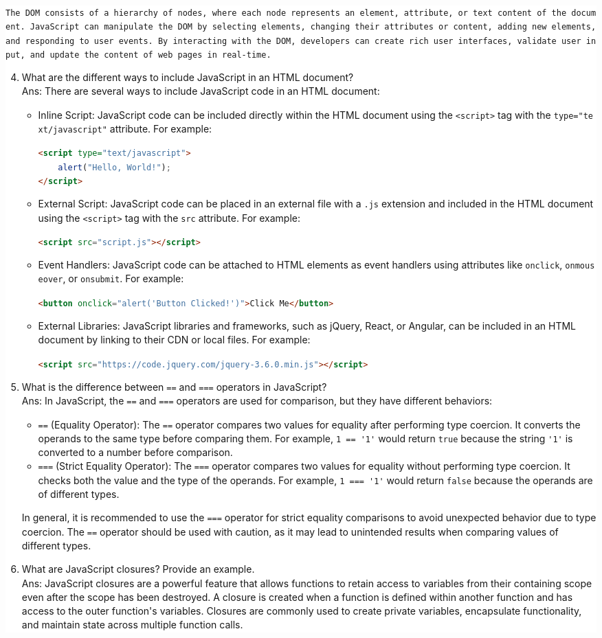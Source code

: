     The DOM consists of a hierarchy of nodes, where each node represents an element, attribute, or text content of the document. JavaScript can manipulate the DOM by selecting elements, changing their attributes or content, adding new elements, and responding to user events. By interacting with the DOM, developers can create rich user interfaces, validate user input, and update the content of web pages in real-time.

4. What are the different ways to include JavaScript in an HTML document?<br/>
    Ans: There are several ways to include JavaScript code in an HTML document:
    - Inline Script: JavaScript code can be included directly within the HTML document using the `<script>` tag with the `type="text/javascript"` attribute. For example:

        ```html
        <script type="text/javascript">
            alert("Hello, World!");
        </script>
        ```

    - External Script: JavaScript code can be placed in an external file with a `.js` extension and included in the HTML document using the `<script>` tag with the `src` attribute. For example:

        ```html
        <script src="script.js"></script>
        ```

    - Event Handlers: JavaScript code can be attached to HTML elements as event handlers using attributes like `onclick`, `onmouseover`, or `onsubmit`. For example:

        ```html
        <button onclick="alert('Button Clicked!')">Click Me</button>
        ```

    - External Libraries: JavaScript libraries and frameworks, such as jQuery, React, or Angular, can be included in an HTML document by linking to their CDN or local files. For example:

        ```html
        <script src="https://code.jquery.com/jquery-3.6.0.min.js"></script>
        ```

5. What is the difference between `==` and `===` operators in JavaScript?<br/>
    Ans: In JavaScript, the `==` and `===` operators are used for comparison, but they have different behaviors:
    - `==` (Equality Operator): The `==` operator compares two values for equality after performing type coercion. It converts the operands to the same type before comparing them. For example, `1 == '1'` would return `true` because the string `'1'` is converted to a number before comparison.
    - `===` (Strict Equality Operator): The `===` operator compares two values for equality without performing type coercion. It checks both the value and the type of the operands. For example, `1 === '1'` would return `false` because the operands are of different types.

    In general, it is recommended to use the `===` operator for strict equality comparisons to avoid unexpected behavior due to type coercion. The `==` operator should be used with caution, as it may lead to unintended results when comparing values of different types.

6. What are JavaScript closures? Provide an example.<br/>
    Ans: JavaScript closures are a powerful feature that allows functions to retain access to variables from their containing scope even after the scope has been destroyed. A closure is created when a function is defined within another function and has access to the outer function's variables. Closures are commonly used to create private variables, encapsulate functionality, and maintain state across multiple function calls.

